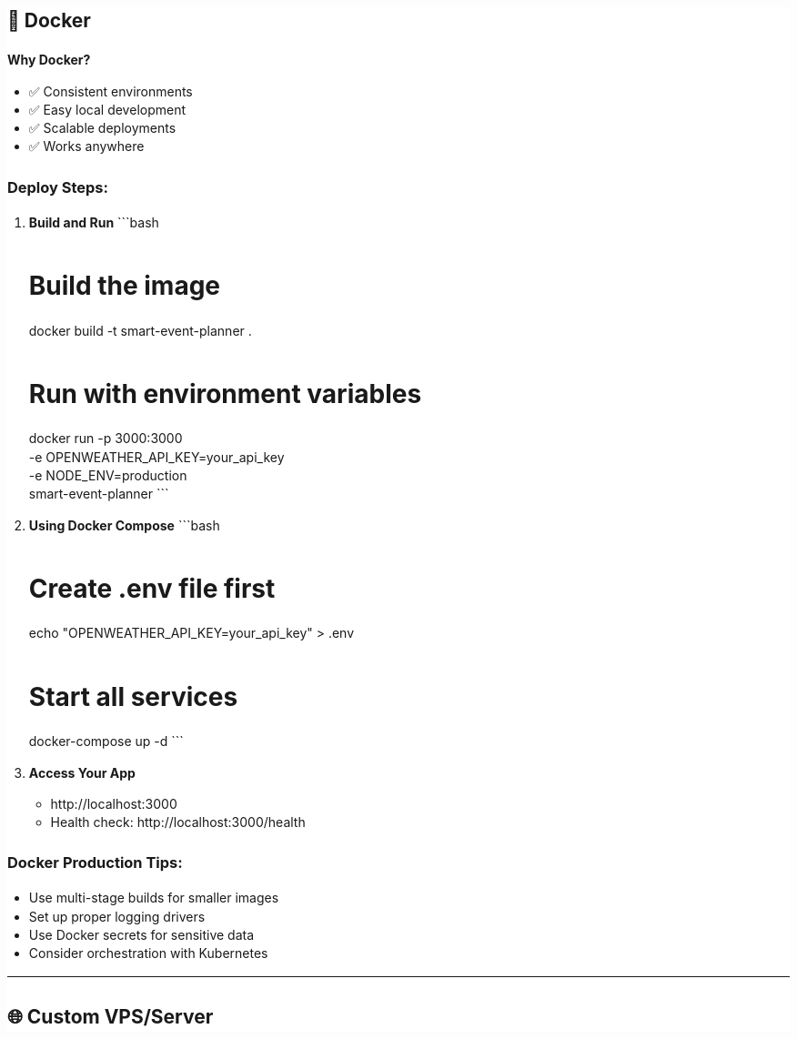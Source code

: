 
## 🐳 Docker

**Why Docker?**
- ✅ Consistent environments
- ✅ Easy local development
- ✅ Scalable deployments
- ✅ Works anywhere

### Deploy Steps:

1. **Build and Run**
   \`\`\`bash
   # Build the image
   docker build -t smart-event-planner .
   
   # Run with environment variables
   docker run -p 3000:3000 \
     -e OPENWEATHER_API_KEY=your_api_key \
     -e NODE_ENV=production \
     smart-event-planner
   \`\`\`

2. **Using Docker Compose**
   \`\`\`bash
   # Create .env file first
   echo "OPENWEATHER_API_KEY=your_api_key" > .env
   
   # Start all services
   docker-compose up -d
   \`\`\`

3. **Access Your App**
   - http://localhost:3000
   - Health check: http://localhost:3000/health

### Docker Production Tips:
- Use multi-stage builds for smaller images
- Set up proper logging drivers
- Use Docker secrets for sensitive data
- Consider orchestration with Kubernetes

---

## 🌐 Custom VPS/Server
